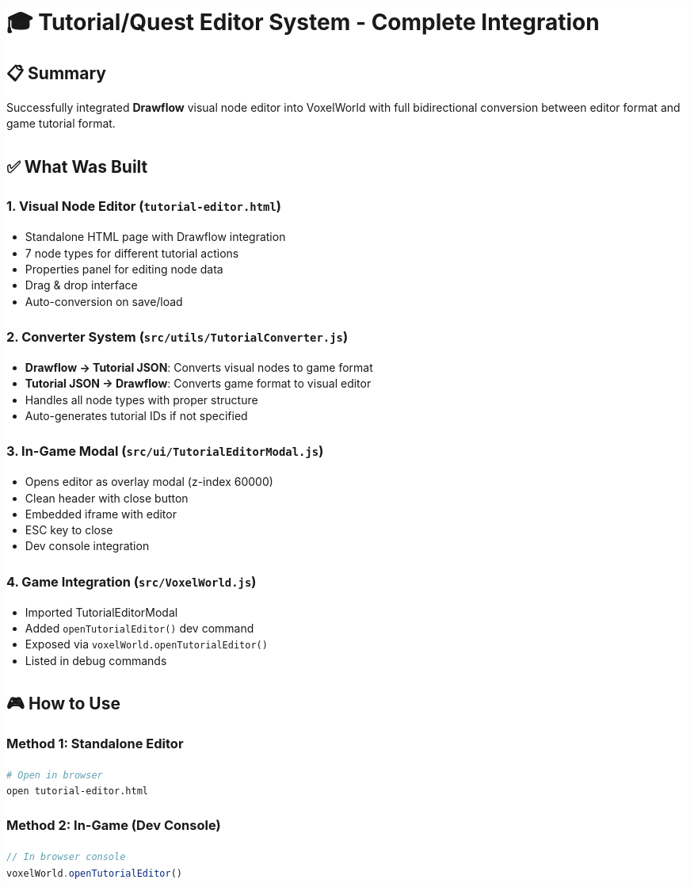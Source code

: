 # 🎓 Tutorial/Quest Editor System - Complete Integration

## 📋 Summary

Successfully integrated **Drawflow** visual node editor into VoxelWorld with full bidirectional conversion between editor format and game tutorial format.

## ✅ What Was Built

### 1. **Visual Node Editor** (`tutorial-editor.html`)
- Standalone HTML page with Drawflow integration
- 7 node types for different tutorial actions
- Properties panel for editing node data
- Drag & drop interface
- Auto-conversion on save/load

### 2. **Converter System** (`src/utils/TutorialConverter.js`)
- **Drawflow → Tutorial JSON**: Converts visual nodes to game format
- **Tutorial JSON → Drawflow**: Converts game format to visual editor
- Handles all node types with proper structure
- Auto-generates tutorial IDs if not specified

### 3. **In-Game Modal** (`src/ui/TutorialEditorModal.js`)
- Opens editor as overlay modal (z-index 60000)
- Clean header with close button
- Embedded iframe with editor
- ESC key to close
- Dev console integration

### 4. **Game Integration** (`src/VoxelWorld.js`)
- Imported TutorialEditorModal
- Added `openTutorialEditor()` dev command
- Exposed via `voxelWorld.openTutorialEditor()`
- Listed in debug commands

## 🎮 How to Use

### Method 1: Standalone Editor
```bash
# Open in browser
open tutorial-editor.html
```

### Method 2: In-Game (Dev Console)
```javascript
// In browser console
voxelWorld.openTutorialEditor()
```
